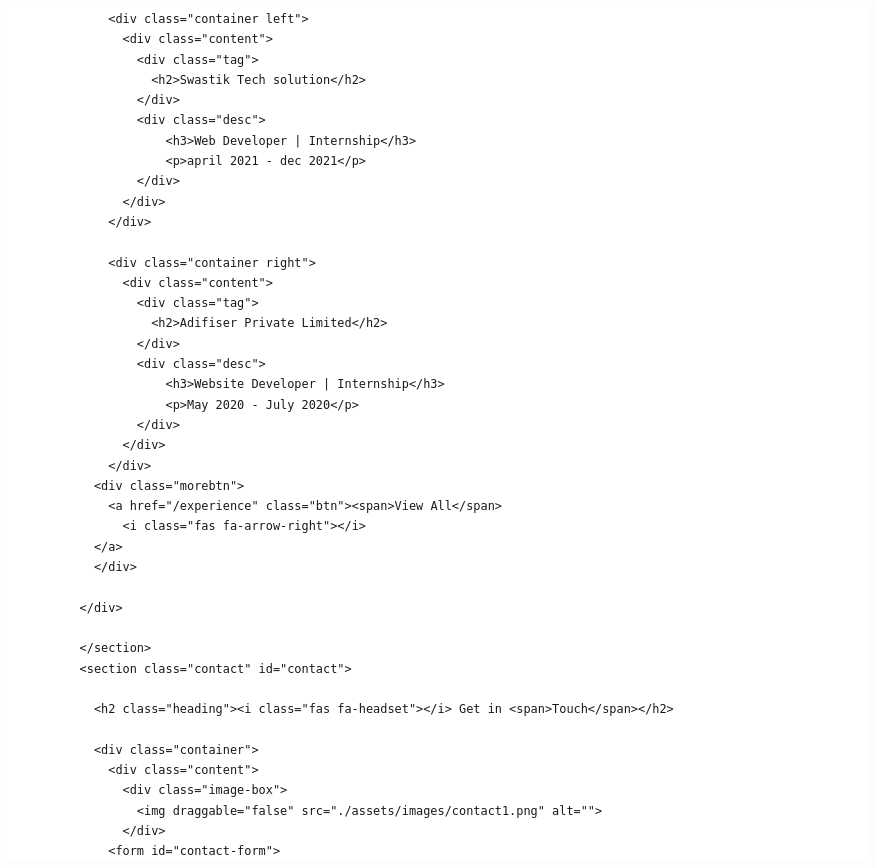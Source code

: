                   <div class="container left">
                    <div class="content">
                      <div class="tag">
                        <h2>Swastik Tech solution</h2>
                      </div>
                      <div class="desc">
                          <h3>Web Developer | Internship</h3>
                          <p>april 2021 - dec 2021</p>
                      </div>
                    </div>
                  </div>
              
                  <div class="container right">
                    <div class="content">
                      <div class="tag">
                        <h2>Adifiser Private Limited</h2>
                      </div>
                      <div class="desc">
                          <h3>Website Developer | Internship</h3>
                          <p>May 2020 - July 2020</p>
                      </div>
                    </div>
                  </div>
                <div class="morebtn">
                  <a href="/experience" class="btn"><span>View All</span>
                    <i class="fas fa-arrow-right"></i>
                </a>
                </div>
              
              </div>
              
              </section>
              <section class="contact" id="contact">
  
                <h2 class="heading"><i class="fas fa-headset"></i> Get in <span>Touch</span></h2>
              
                <div class="container">
                  <div class="content">
                    <div class="image-box">
                      <img draggable="false" src="./assets/images/contact1.png" alt="">
                    </div>
                  <form id="contact-form">
                    
